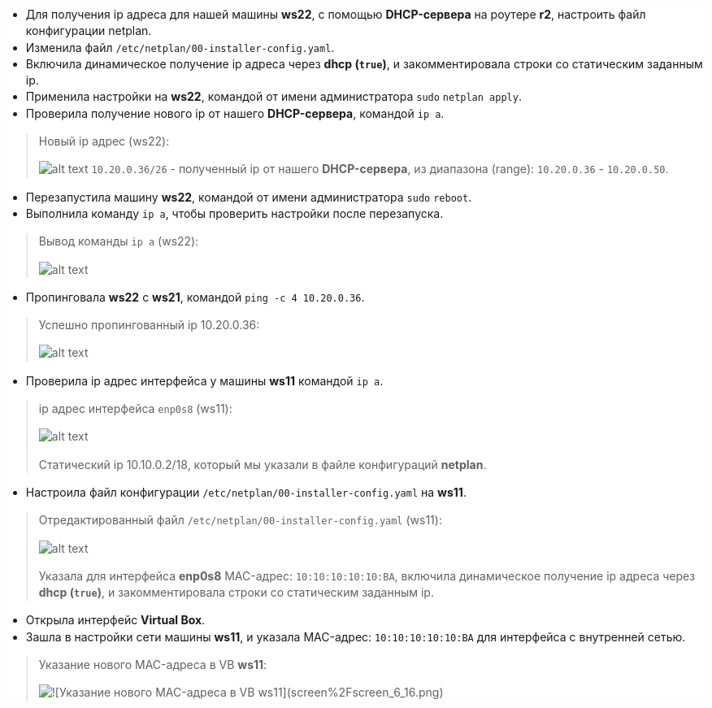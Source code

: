 - Для получения ip адреса для нашей машины **ws22**, с помощью **DHCP-сервера** на роутере **r2**, настроить файл конфигурации netplan.
- Изменила файл `/etc/netplan/00-installer-config.yaml`.
- Включила динамическое получение ip адреса через **dhcp (`true`)**, и закомментировала строки со статическим заданным ip.
- Применила настройки на **ws22**, командой от имени администратора `sudo` `netplan apply`.
- Проверила получение нового ip от нашего **DHCP-сервера**, командой `ip a`.

> Новый ip адрес (ws22):
>
> ![alt text](Screen/49.9.png)
> `10.20.0.36/26` - полученный ip от нашего **DHCP-сервера**, из диапазона (range): `10.20.0.36` - `10.20.0.50`.
>

- Перезапустила машину **ws22**, командой от имени администратора `sudo` `reboot`.
- Выполнила команду `ip a`, чтобы проверить настройки после перезапуска.

> Вывод команды `ip a` (ws22):
>
> ![alt text](Screen/49.11.png)
>

- Пропинговала **ws22** с **ws21**, командой `ping -c 4 10.20.0.36`.

> Успешно пропингованный ip 10.20.0.36:
>
> ![alt text](Screen/49.10.png)
>

- Проверила ip адрес интерфейса у машины **ws11** командой `ip a`.

> ip адрес интерфейса `enp0s8` (ws11):
>
> ![alt text](Screen/49.12.png)
>
> Статический ip 10.10.0.2/18, который мы указали в файле конфигураций **netplan**.
>

- Настроила файл конфигурации `/etc/netplan/00-installer-config.yaml` на **ws11**.

> Отредактированный файл `/etc/netplan/00-installer-config.yaml` (ws11):
>
> ![alt text](Screen/49.13.png)
>
> Указала для интерфейса **enp0s8** MAC-адрес: `10:10:10:10:10:BA`, включила динамическое получение ip адреса через **dhcp (`true`)**, и закомментировала строки со статическим заданным ip.
>

- Открыла интерфейс **Virtual Box**.
- Зашла в настройки сети машины **ws11**, и указала MAC-адрес: `10:10:10:10:10:BA` для интерфейса с внутренней сетью.

> Указание нового MAC-адреса в VB **ws11**:
>
> ![!\[Указание нового MAC-адреса в VB ws11\](screen%2Fscreen_6_16.png)](Screen/49.15.png)
>
